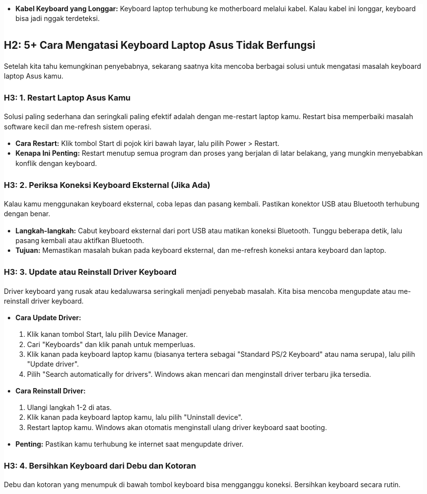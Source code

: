 - **Kabel Keyboard yang Longgar:** Keyboard laptop terhubung ke motherboard melalui kabel. Kalau kabel ini longgar, keyboard bisa jadi nggak terdeteksi.
    

## H2: 5+ Cara Mengatasi Keyboard Laptop Asus Tidak Berfungsi

Setelah kita tahu kemungkinan penyebabnya, sekarang saatnya kita mencoba berbagai solusi untuk mengatasi masalah keyboard laptop Asus kamu.

### H3: 1. Restart Laptop Asus Kamu

Solusi paling sederhana dan seringkali paling efektif adalah dengan me-restart laptop kamu. Restart bisa memperbaiki masalah software kecil dan me-refresh sistem operasi.

- **Cara Restart:** Klik tombol Start di pojok kiri bawah layar, lalu pilih Power > Restart.
- **Kenapa Ini Penting:** Restart menutup semua program dan proses yang berjalan di latar belakang, yang mungkin menyebabkan konflik dengan keyboard.

### H3: 2. Periksa Koneksi Keyboard Eksternal (Jika Ada)

Kalau kamu menggunakan keyboard eksternal, coba lepas dan pasang kembali. Pastikan konektor USB atau Bluetooth terhubung dengan benar.

- **Langkah-langkah:** Cabut keyboard eksternal dari port USB atau matikan koneksi Bluetooth. Tunggu beberapa detik, lalu pasang kembali atau aktifkan Bluetooth.
- **Tujuan:** Memastikan masalah bukan pada keyboard eksternal, dan me-refresh koneksi antara keyboard dan laptop.

### H3: 3. Update atau Reinstall Driver Keyboard

Driver keyboard yang rusak atau kedaluwarsa seringkali menjadi penyebab masalah. Kita bisa mencoba mengupdate atau me-reinstall driver keyboard.

- **Cara Update Driver:**
    
    1. Klik kanan tombol Start, lalu pilih Device Manager.
    2. Cari "Keyboards" dan klik panah untuk memperluas.
    3. Klik kanan pada keyboard laptop kamu (biasanya tertera sebagai "Standard PS/2 Keyboard" atau nama serupa), lalu pilih "Update driver".
    4. Pilih "Search automatically for drivers". Windows akan mencari dan menginstall driver terbaru jika tersedia.
- **Cara Reinstall Driver:**
    
    1. Ulangi langkah 1-2 di atas.
    2. Klik kanan pada keyboard laptop kamu, lalu pilih "Uninstall device".
    3. Restart laptop kamu. Windows akan otomatis menginstall ulang driver keyboard saat booting.
- **Penting:** Pastikan kamu terhubung ke internet saat mengupdate driver.
    

### H3: 4. Bersihkan Keyboard dari Debu dan Kotoran

Debu dan kotoran yang menumpuk di bawah tombol keyboard bisa mengganggu koneksi. Bersihkan keyboard secara rutin.
